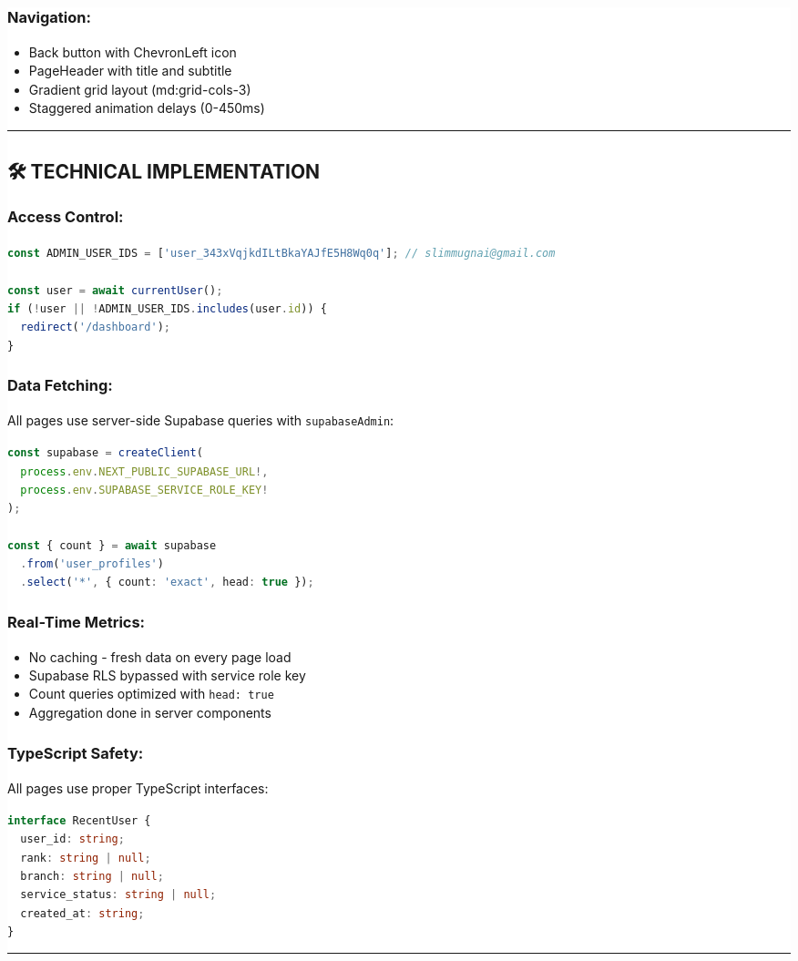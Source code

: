 ### **Navigation:**
- Back button with ChevronLeft icon
- PageHeader with title and subtitle
- Gradient grid layout (md:grid-cols-3)
- Staggered animation delays (0-450ms)

---

## 🛠️ **TECHNICAL IMPLEMENTATION**

### **Access Control:**
```typescript
const ADMIN_USER_IDS = ['user_343xVqjkdILtBkaYAJfE5H8Wq0q']; // slimmugnai@gmail.com

const user = await currentUser();
if (!user || !ADMIN_USER_IDS.includes(user.id)) {
  redirect('/dashboard');
}
```

### **Data Fetching:**
All pages use server-side Supabase queries with `supabaseAdmin`:
```typescript
const supabase = createClient(
  process.env.NEXT_PUBLIC_SUPABASE_URL!,
  process.env.SUPABASE_SERVICE_ROLE_KEY!
);

const { count } = await supabase
  .from('user_profiles')
  .select('*', { count: 'exact', head: true });
```

### **Real-Time Metrics:**
- No caching - fresh data on every page load
- Supabase RLS bypassed with service role key
- Count queries optimized with `head: true`
- Aggregation done in server components

### **TypeScript Safety:**
All pages use proper TypeScript interfaces:
```typescript
interface RecentUser {
  user_id: string;
  rank: string | null;
  branch: string | null;
  service_status: string | null;
  created_at: string;
}
```

---